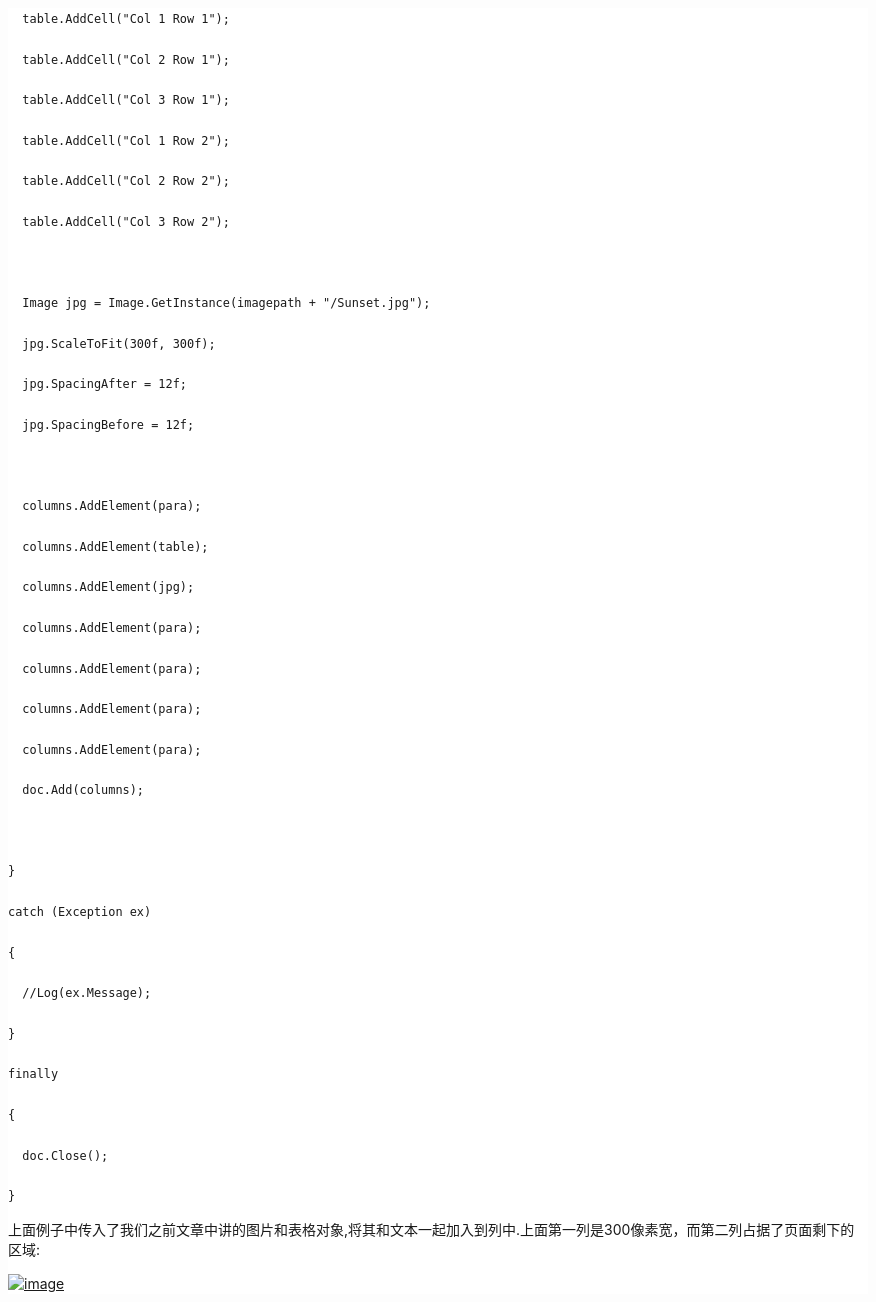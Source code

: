       table.AddCell("Col 1 Row 1");
     
      table.AddCell("Col 2 Row 1");
     
      table.AddCell("Col 3 Row 1");
     
      table.AddCell("Col 1 Row 2");
     
      table.AddCell("Col 2 Row 2");
     
      table.AddCell("Col 3 Row 2");
     
      
     
      Image jpg = Image.GetInstance(imagepath + "/Sunset.jpg");
     
      jpg.ScaleToFit(300f, 300f);
     
      jpg.SpacingAfter = 12f;
     
      jpg.SpacingBefore = 12f;
     
      
     
      columns.AddElement(para);
     
      columns.AddElement(table);
     
      columns.AddElement(jpg);
     
      columns.AddElement(para);
     
      columns.AddElement(para);
     
      columns.AddElement(para);
     
      columns.AddElement(para);
     
      doc.Add(columns);
     
      
     
    }
     
    catch (Exception ex)
     
    {
     
      //Log(ex.Message);
     
    }
     
    finally
     
    {
     
      doc.Close();
     
    }
     
     

上面例子中传入了我们之前文章中讲的图片和表格对象,将其和文本一起加入到列中.上面第一列是300像素宽，而第二列占据了页面剩下的区域:

[![image](https://cdn.jsdelivr.net/gh/careyson/careyson.github.io@main/assets/images/2011-11-09-asp-net-pdf-itextsharp/asp-net-pdf-itextsharp-201111091405323264.gif)](http://images.cnblogs.com/cnblogs_com/CareySon/201111/201111091405311411.gif)
